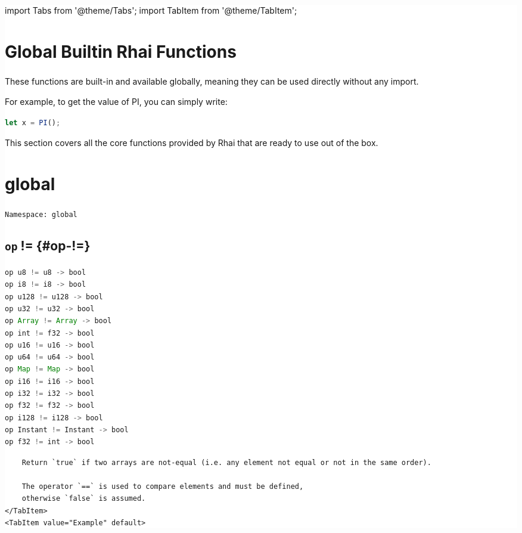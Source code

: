 import Tabs from '@theme/Tabs';
import TabItem from '@theme/TabItem';


# Global Builtin Rhai Functions

These functions are built-in and available globally, meaning they can be used directly without any import.

For example, to get the value of PI, you can simply write:

```javascript
let x = PI();
```

This section covers all the core functions provided by Rhai that are ready to use out of the box.
    

# global


```Namespace: global```




## <code>op</code> !&#x3D; {#op-!&#x3D;}

```js
op u8 != u8 -> bool
op i8 != i8 -> bool
op u128 != u128 -> bool
op u32 != u32 -> bool
op Array != Array -> bool
op int != f32 -> bool
op u16 != u16 -> bool
op u64 != u64 -> bool
op Map != Map -> bool
op i16 != i16 -> bool
op i32 != i32 -> bool
op f32 != f32 -> bool
op i128 != i128 -> bool
op Instant != Instant -> bool
op f32 != int -> bool
```

<Tabs>
    <TabItem value="Description" default>

        Return `true` if two arrays are not-equal (i.e. any element not equal or not in the same order).
        
        The operator `==` is used to compare elements and must be defined,
        otherwise `false` is assumed.
    </TabItem>
    <TabItem value="Example" default>
